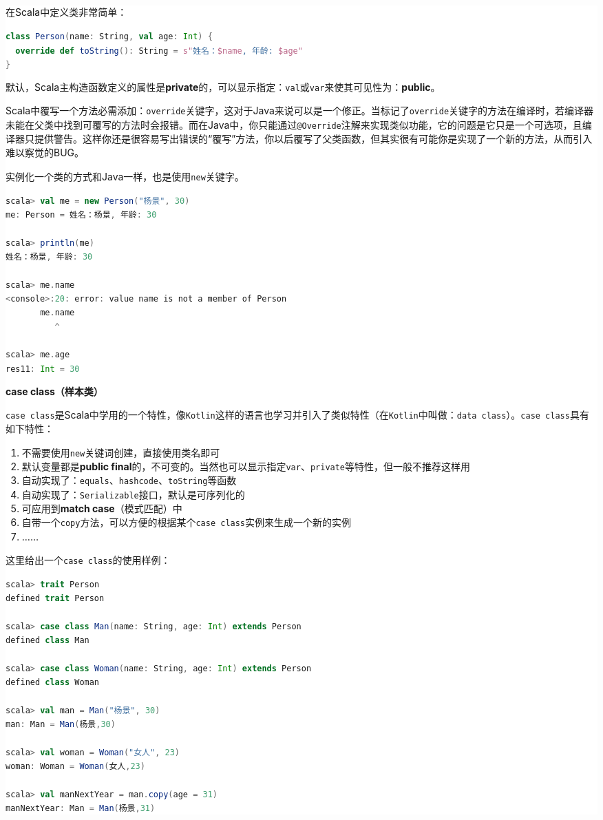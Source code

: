 在Scala中定义类非常简单：

```scala
class Person(name: String, val age: Int) {
  override def toString(): String = s"姓名：$name, 年龄: $age"
}
```

默认，Scala主构造函数定义的属性是**private**的，可以显示指定：`val`或`var`来使其可见性为：**public**。

Scala中覆写一个方法必需添加：`override`关键字，这对于Java来说可以是一个修正。当标记了`override`关键字的方法在编译时，若编译器未能在父类中找到可覆写的方法时会报错。而在Java中，你只能通过`@Override`注解来实现类似功能，它的问题是它只是一个可选项，且编译器只提供警告。这样你还是很容易写出错误的“覆写”方法，你以后覆写了父类函数，但其实很有可能你是实现了一个新的方法，从而引入难以察觉的BUG。

实例化一个类的方式和Java一样，也是使用`new`关键字。

```scala
scala> val me = new Person("杨景", 30)
me: Person = 姓名：杨景, 年龄: 30

scala> println(me)
姓名：杨景, 年龄: 30

scala> me.name
<console>:20: error: value name is not a member of Person
       me.name
          ^

scala> me.age
res11: Int = 30
```

**case class（样本类）**

`case class`是Scala中学用的一个特性，像`Kotlin`这样的语言也学习并引入了类似特性（在`Kotlin`中叫做：`data class`）。`case class`具有如下特性：

1. 不需要使用`new`关键词创建，直接使用类名即可
2. 默认变量都是**public final**的，不可变的。当然也可以显示指定`var`、`private`等特性，但一般不推荐这样用
3. 自动实现了：`equals`、`hashcode`、`toString`等函数
4. 自动实现了：`Serializable`接口，默认是可序列化的
5. 可应用到**match case**（模式匹配）中
6. 自带一个`copy`方法，可以方便的根据某个`case class`实例来生成一个新的实例
7. ……

这里给出一个`case class`的使用样例：

```scala
scala> trait Person
defined trait Person

scala> case class Man(name: String, age: Int) extends Person
defined class Man

scala> case class Woman(name: String, age: Int) extends Person
defined class Woman

scala> val man = Man("杨景", 30)
man: Man = Man(杨景,30)

scala> val woman = Woman("女人", 23)
woman: Woman = Woman(女人,23)

scala> val manNextYear = man.copy(age = 31)
manNextYear: Man = Man(杨景,31)
```

